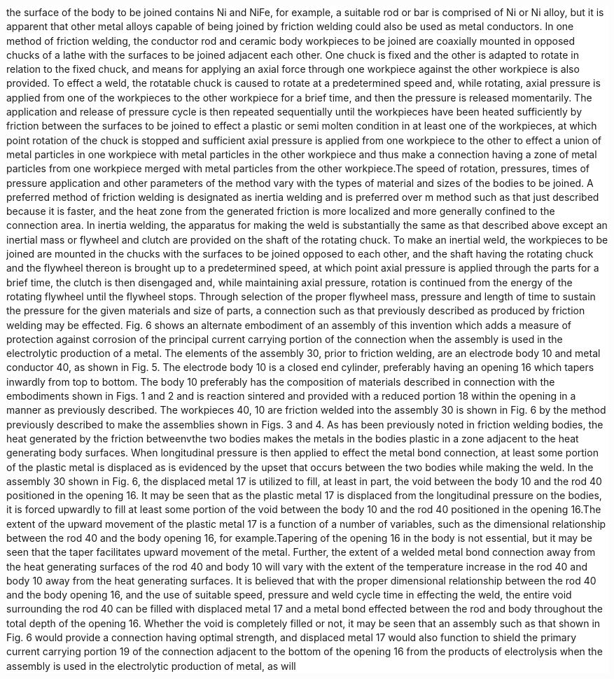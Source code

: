 the surface of the body to be joined contains Ni and NiFe, for example, a suitable rod or bar is comprised of Ni or Ni alloy, but it is apparent that other metal alloys capable of being joined by friction welding could also be used as metal conductors. In one method of friction welding, the conductor rod and ceramic body workpieces to be joined are coaxially mounted in opposed chucks of a lathe with the surfaces to be joined adjacent each other. One chuck is fixed and the other is adapted to rotate in relation to the fixed chuck, and means for applying an axial force through one workpiece against the other workpiece is also provided. To effect a weld, the rotatable chuck is caused to rotate at a predetermined speed and, while rotating, axial pressure is applied from one of the workpieces to the other workpiece for a brief time, and then the pressure is released momentarily. The application and release of pressure cycle is then repeated sequentially until the workpieces have been heated sufficiently by friction between the surfaces to be joined to effect a plastic or semi molten condition in at least one of the workpieces, at which point rotation of the chuck is stopped and sufficient axial pressure is applied from one workpiece to the other to effect a union of metal particles in one workpiece with metal particles in the other workpiece and thus make a connection having a zone of metal particles from one workpiece merged with metal particles from the other workpiece.The speed of rotation, pressures, times of pressure application and other parameters of the method vary with the types of material and sizes of the bodies to be joined. A preferred method of friction welding is designated as inertia welding and is preferred over m method such as that just described because it is faster, and the heat zone from the generated friction is more localized and more generally confined to the connection area. In inertia welding, the apparatus for making the weld is substantially the same as that described above except an inertial mass or flywheel and clutch are provided on the shaft of the rotating chuck. To make an inertial weld, the workpieces to be joined are mounted in the chucks with the surfaces to be joined opposed to each other, and the shaft having the rotating chuck and the flywheel thereon is brought up to a predetermined speed, at which point axial pressure is applied through the parts for a brief time, the clutch is then disengaged and, while maintaining axial pressure, rotation is continued from the energy of the rotating flywheel until the flywheel stops. Through selection of the proper flywheel mass, pressure and length of time to sustain the pressure for the given materials and size of parts, a connection such as that previously described as produced by friction welding may be effected. Fig. 6 shows an alternate embodiment of an assembly of this invention which adds a measure of protection against corrosion of the principal current carrying portion of the connection when the assembly is used in the electrolytic production of a metal. The elements of the assembly 30, prior to friction welding, are an electrode body 10 and metal conductor 40, as shown in Fig. 5. The electrode body 10 is a closed end cylinder, preferably having an opening 16 which tapers inwardly from top to bottom. The body 10 preferably has the composition of materials described in connection with the embodiments shown in Figs. 1 and 2 and is reaction sintered and provided with a reduced portion 18 within the opening in a manner as previously described. The workpieces 40, 10 are friction welded into the assembly 30 is shown in Fig. 6 by the method previously described to make the assemblies shown in Figs. 3 and 4. As has been previously noted in friction welding bodies, the heat generated by the friction betweenvthe two bodies makes the metals in the bodies plastic in a zone adjacent to the heat generating body surfaces. When longitudinal pressure is then applied to effect the metal bond connection, at least some portion of the plastic metal is displaced as is evidenced by the upset that occurs between the two bodies while making the weld. In the assembly 30 shown in Fig. 6, the displaced metal 17 is utilized to fill, at least in part, the void between the body 10 and the rod 40 positioned in the opening 16. It may be seen that as the plastic metal 17 is displaced from the longitudinal pressure on the bodies, it is forced upwardly to fill at least some portion of the void between the body 10 and the rod 40 positioned in the opening 16.The extent of the upward movement of the plastic metal 17 is a function of a number of variables, such as the dimensional relationship between the rod 40 and the body opening 16, for example.Tapering of the opening 16 in the body is not essential, but it may be seen that the taper facilitates upward movement of the metal. Further, the extent of a welded metal bond connection away from the heat generating surfaces of the rod 40 and body 10 will vary with the extent of the temperature increase in the rod 40 and body 10 away from the heat generating surfaces. It is believed that with the proper dimensional relationship between the rod 40 and the body opening 16, and the use of suitable speed, pressure and weld cycle time in effecting the weld, the entire void surrounding the rod 40 can be filled with displaced metal 17 and a metal bond effected between the rod and body throughout the total depth of the opening 16. Whether the void is completely filled or not, it may be seen that an assembly such as that shown in Fig. 6 would provide a connection having optimal strength, and displaced metal 17 would also function to shield the primary current carrying portion 19 of the connection adjacent to the bottom of the opening 16 from the products of electrolysis when the assembly is used in the electrolytic production of metal, as will